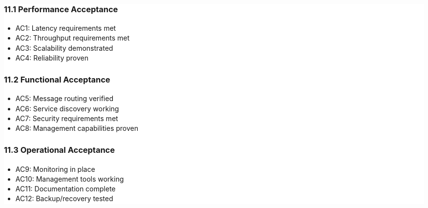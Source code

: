 ### 11.1 Performance Acceptance
- AC1: Latency requirements met
- AC2: Throughput requirements met
- AC3: Scalability demonstrated
- AC4: Reliability proven

### 11.2 Functional Acceptance
- AC5: Message routing verified
- AC6: Service discovery working
- AC7: Security requirements met
- AC8: Management capabilities proven

### 11.3 Operational Acceptance
- AC9: Monitoring in place
- AC10: Management tools working
- AC11: Documentation complete
- AC12: Backup/recovery tested
